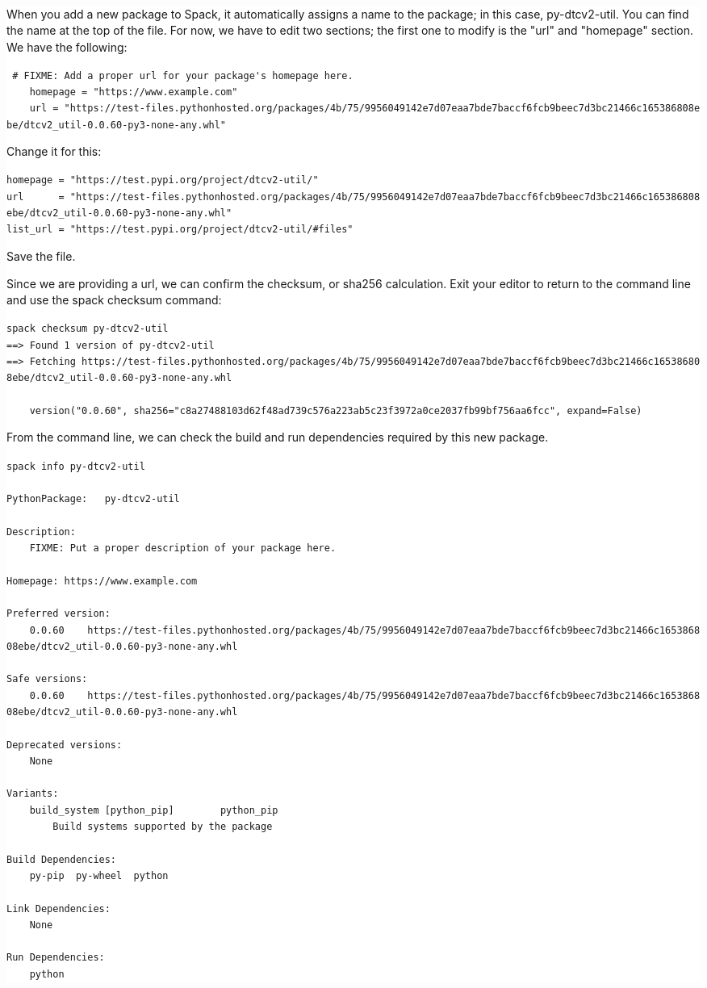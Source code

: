 When you add a new package to Spack, it automatically assigns a name to the package; in this case, py-dtcv2-util. You can find the name at the top of the file.
For now, we have to edit two sections; the first one to modify is the "url" and "homepage" section.
We have the following:
```
 # FIXME: Add a proper url for your package's homepage here.
    homepage = "https://www.example.com"
    url = "https://test-files.pythonhosted.org/packages/4b/75/9956049142e7d07eaa7bde7baccf6fcb9beec7d3bc21466c165386808ebe/dtcv2_util-0.0.60-py3-none-any.whl"
```
Change it for this:
```
homepage = "https://test.pypi.org/project/dtcv2-util/"
url      = "https://test-files.pythonhosted.org/packages/4b/75/9956049142e7d07eaa7bde7baccf6fcb9beec7d3bc21466c165386808ebe/dtcv2_util-0.0.60-py3-none-any.whl"
list_url = "https://test.pypi.org/project/dtcv2-util/#files"
```
Save the file.

Since we are providing a url, we can confirm the checksum, or sha256 calculation. Exit your editor to return to the command line and use the spack checksum command:
```
spack checksum py-dtcv2-util
==> Found 1 version of py-dtcv2-util
==> Fetching https://test-files.pythonhosted.org/packages/4b/75/9956049142e7d07eaa7bde7baccf6fcb9beec7d3bc21466c165386808ebe/dtcv2_util-0.0.60-py3-none-any.whl

    version("0.0.60", sha256="c8a27488103d62f48ad739c576a223ab5c23f3972a0ce2037fb99bf756aa6fcc", expand=False)
```
From the command line, we can check the build and run dependencies required by this new package.

```
spack info py-dtcv2-util

PythonPackage:   py-dtcv2-util

Description:
    FIXME: Put a proper description of your package here.

Homepage: https://www.example.com

Preferred version:  
    0.0.60    https://test-files.pythonhosted.org/packages/4b/75/9956049142e7d07eaa7bde7baccf6fcb9beec7d3bc21466c165386808ebe/dtcv2_util-0.0.60-py3-none-any.whl

Safe versions:  
    0.0.60    https://test-files.pythonhosted.org/packages/4b/75/9956049142e7d07eaa7bde7baccf6fcb9beec7d3bc21466c165386808ebe/dtcv2_util-0.0.60-py3-none-any.whl

Deprecated versions:  
    None

Variants:
    build_system [python_pip]        python_pip
        Build systems supported by the package

Build Dependencies:
    py-pip  py-wheel  python

Link Dependencies:
    None

Run Dependencies:
    python

```